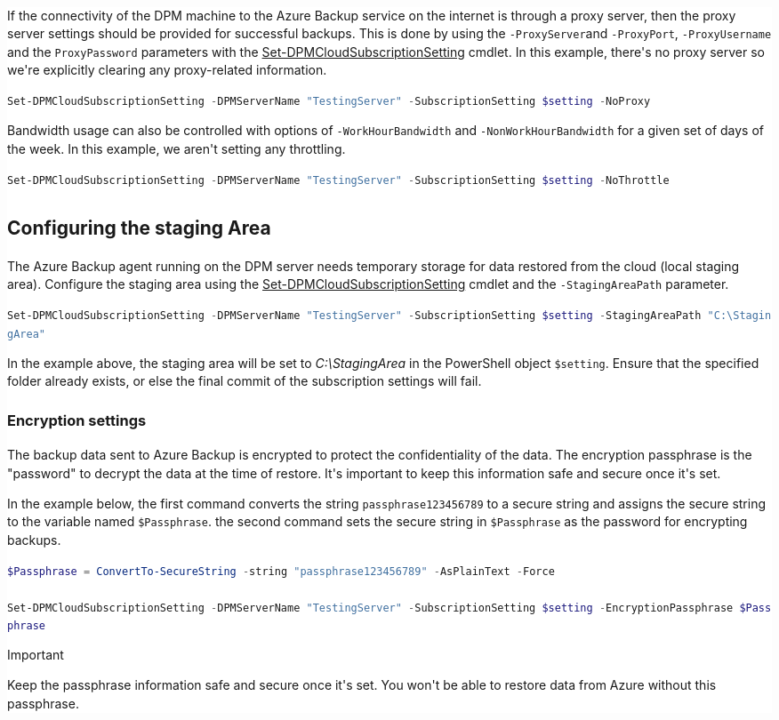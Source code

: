 If the connectivity of the DPM machine to the Azure Backup service on the internet is through a proxy server, then the proxy server settings should be provided for successful backups. This is done by using the ```-ProxyServer```and ```-ProxyPort```, ```-ProxyUsername``` and the ```ProxyPassword``` parameters with the [Set-DPMCloudSubscriptionSetting](/powershell/module/dataprotectionmanager/set-dpmcloudsubscriptionsetting) cmdlet. In this example, there's no proxy server so we're explicitly clearing any proxy-related information.

```powershell
Set-DPMCloudSubscriptionSetting -DPMServerName "TestingServer" -SubscriptionSetting $setting -NoProxy
```

Bandwidth usage can also be controlled with options of ```-WorkHourBandwidth``` and ```-NonWorkHourBandwidth``` for a given set of days of the week. In this example, we aren't setting any throttling.

```powershell
Set-DPMCloudSubscriptionSetting -DPMServerName "TestingServer" -SubscriptionSetting $setting -NoThrottle
```

## Configuring the staging Area

The Azure Backup agent running on the DPM server needs temporary storage for data restored from the cloud (local staging area). Configure the staging area using the [Set-DPMCloudSubscriptionSetting](/powershell/module/dataprotectionmanager/set-dpmcloudsubscriptionsetting) cmdlet and the ```-StagingAreaPath``` parameter.

```powershell
Set-DPMCloudSubscriptionSetting -DPMServerName "TestingServer" -SubscriptionSetting $setting -StagingAreaPath "C:\StagingArea"
```

In the example above, the staging area will be set to *C:\StagingArea* in the PowerShell object ```$setting```. Ensure that the specified folder already exists, or else the final commit of the subscription settings will fail.

### Encryption settings

The backup data sent to Azure Backup is encrypted to protect the confidentiality of the data. The encryption passphrase is the "password" to decrypt the data at the time of restore. It's important to keep this information safe and secure once it's set.

In the example below, the first command converts the string ```passphrase123456789``` to a secure string and assigns the secure string to the variable named ```$Passphrase```. the second command sets the secure string in ```$Passphrase``` as the password for encrypting backups.

```powershell
$Passphrase = ConvertTo-SecureString -string "passphrase123456789" -AsPlainText -Force

Set-DPMCloudSubscriptionSetting -DPMServerName "TestingServer" -SubscriptionSetting $setting -EncryptionPassphrase $Passphrase
```

> [!IMPORTANT]
> Keep the passphrase information safe and secure once it's set. You won't be able to restore data from Azure without this passphrase.
>
>
